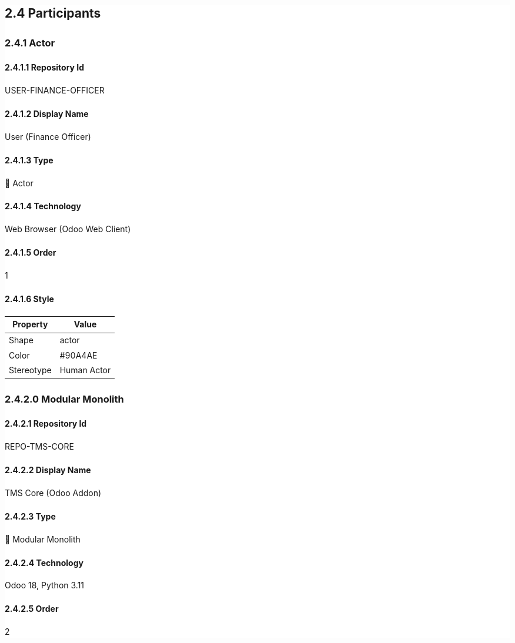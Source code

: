 ## 2.4 Participants

### 2.4.1 Actor

#### 2.4.1.1 Repository Id

USER-FINANCE-OFFICER

#### 2.4.1.2 Display Name

User (Finance Officer)

#### 2.4.1.3 Type

🔹 Actor

#### 2.4.1.4 Technology

Web Browser (Odoo Web Client)

#### 2.4.1.5 Order

1

#### 2.4.1.6 Style

| Property | Value |
|----------|-------|
| Shape | actor |
| Color | #90A4AE |
| Stereotype | Human Actor |

### 2.4.2.0 Modular Monolith

#### 2.4.2.1 Repository Id

REPO-TMS-CORE

#### 2.4.2.2 Display Name

TMS Core (Odoo Addon)

#### 2.4.2.3 Type

🔹 Modular Monolith

#### 2.4.2.4 Technology

Odoo 18, Python 3.11

#### 2.4.2.5 Order

2
